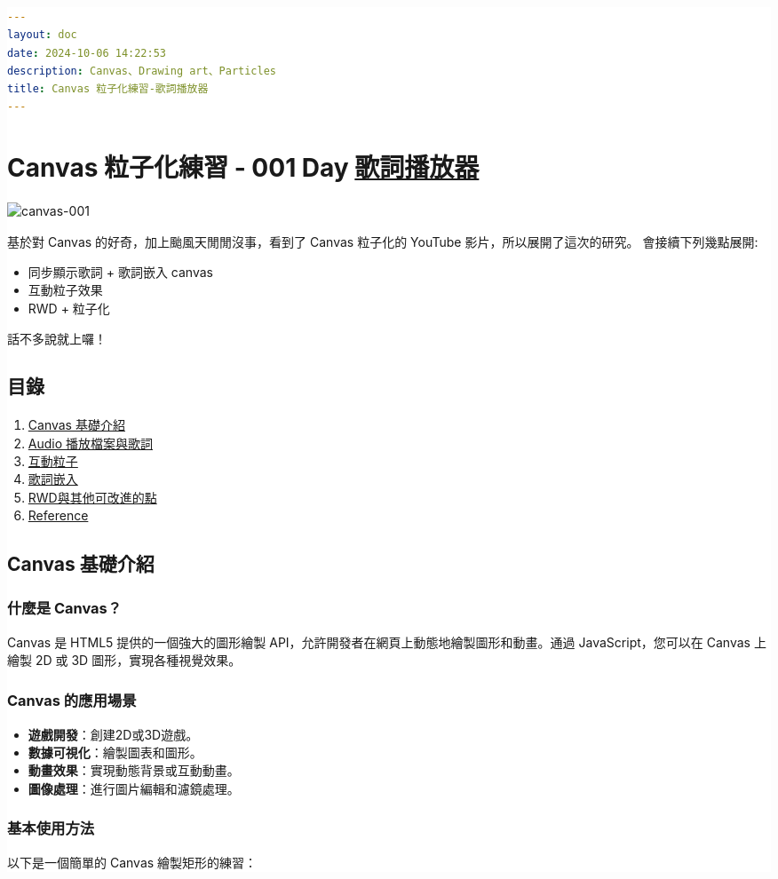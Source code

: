 ```yaml
---
layout: doc
date: 2024-10-06 14:22:53
description: Canvas、Drawing art、Particles
title: Canvas 粒子化練習-歌詞播放器
---
```


# Canvas 粒子化練習 - 001 Day [歌詞播放器](https://fet-skills.zeabur.app/canvas-lyrics-player.html)

<PageInfo/>

![canvas-001](/assets/images/canvas/canvas-001.png)

基於對 Canvas 的好奇，加上颱風天閒閒沒事，看到了 Canvas 粒子化的 YouTube 影片，所以展開了這次的研究。
會接續下列幾點展開:

- 同步顯示歌詞 + 歌詞嵌入 canvas
- 互動粒子效果
- RWD + 粒子化

話不多說就上囉！

## 目錄

1. [Canvas 基礎介紹](#canvas-基礎介紹)
2. [Audio 播放檔案與歌詞](#audio-播放檔案與歌詞)
3. [互動粒子](#互動粒子)
4. [歌詞嵌入](#歌詞嵌入)
5. [RWD與其他可改進的點](#rwd與其他可改進的點)
6. [Reference](#reference)

## Canvas 基礎介紹

### 什麼是 Canvas？

Canvas 是 HTML5 提供的一個強大的圖形繪製 API，允許開發者在網頁上動態地繪製圖形和動畫。通過 JavaScript，您可以在 Canvas 上繪製 2D 或 3D 圖形，實現各種視覺效果。

### Canvas 的應用場景

- **遊戲開發**：創建2D或3D遊戲。
- **數據可視化**：繪製圖表和圖形。
- **動畫效果**：實現動態背景或互動動畫。
- **圖像處理**：進行圖片編輯和濾鏡處理。

### 基本使用方法

以下是一個簡單的 Canvas 繪製矩形的練習：
